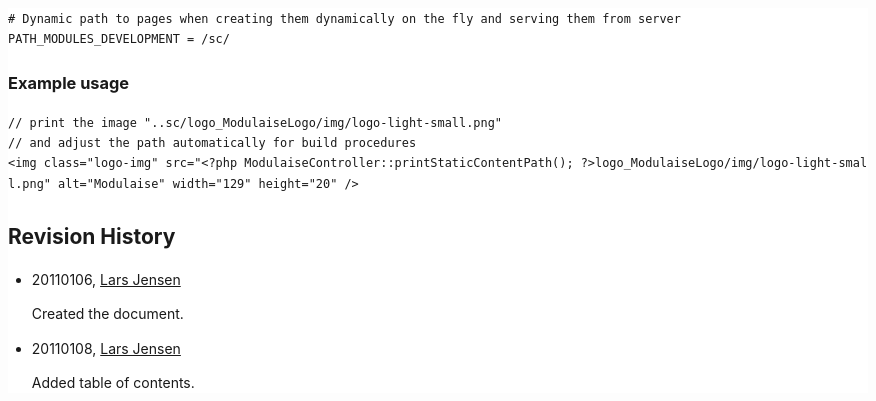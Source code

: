     # Dynamic path to pages when creating them dynamically on the fly and serving them from server
    PATH_MODULES_DEVELOPMENT = /sc/

### Example usage

    // print the image "..sc/logo_ModulaiseLogo/img/logo-light-small.png"
    // and adjust the path automatically for build procedures
    <img class="logo-img" src="<?php ModulaiseController::printStaticContentPath(); ?>logo_ModulaiseLogo/img/logo-light-small.png" alt="Modulaise" width="129" height="20" />


<a name="revision_history"/>

Revision History
-------------------------------------------------------------------------------

*   20110106, [Lars Jensen](mailto:lars.jensen@exenova.dk)

    Created the document.

*   20110108, [Lars Jensen](mailto:lars.jensen@exenova.dk)

    Added table of contents.
  